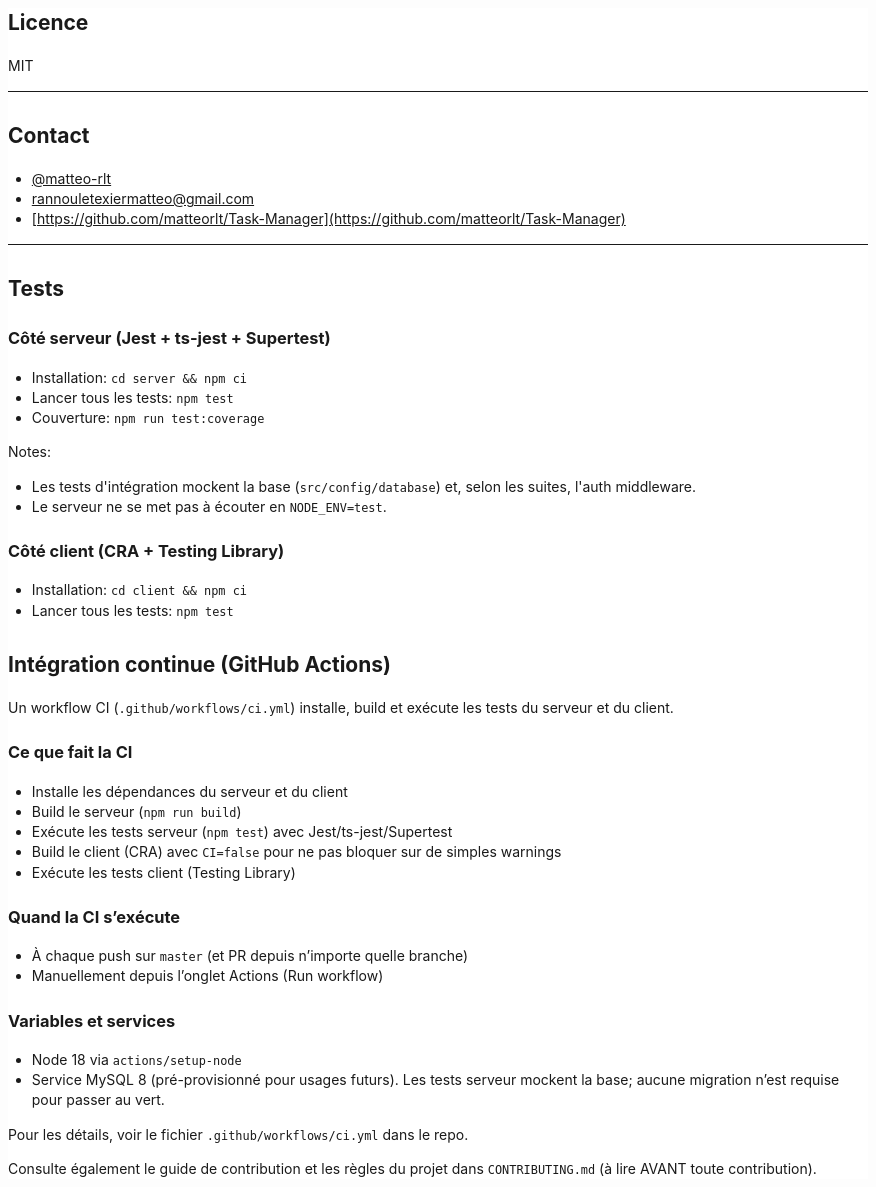 
## Licence

MIT

---

## Contact

- [@matteo-rlt](https://www.linkedin.com/in/matteo-rlt/)  
- rannouletexiermatteo@gmail.com  
- [https://github.com/matteorlt/Task-Manager](https://github.com/matteorlt/Task-Manager)

---

## Tests

### Côté serveur (Jest + ts-jest + Supertest)

- Installation: `cd server && npm ci`
- Lancer tous les tests: `npm test`
- Couverture: `npm run test:coverage`

Notes:
- Les tests d'intégration mockent la base (`src/config/database`) et, selon les suites, l'auth middleware.
- Le serveur ne se met pas à écouter en `NODE_ENV=test`.

### Côté client (CRA + Testing Library)

- Installation: `cd client && npm ci`
- Lancer tous les tests: `npm test`

## Intégration continue (GitHub Actions)

Un workflow CI (`.github/workflows/ci.yml`) installe, build et exécute les tests du serveur et du client.

### Ce que fait la CI
- Installe les dépendances du serveur et du client
- Build le serveur (`npm run build`)
- Exécute les tests serveur (`npm test`) avec Jest/ts-jest/Supertest
- Build le client (CRA) avec `CI=false` pour ne pas bloquer sur de simples warnings
- Exécute les tests client (Testing Library)

### Quand la CI s’exécute
- À chaque push sur `master` (et PR depuis n’importe quelle branche)
- Manuellement depuis l’onglet Actions (Run workflow)

### Variables et services
- Node 18 via `actions/setup-node`
- Service MySQL 8 (pré-provisionné pour usages futurs). Les tests serveur mockent la base; aucune migration n’est requise pour passer au vert.

Pour les détails, voir le fichier `.github/workflows/ci.yml` dans le repo.

Consulte également le guide de contribution et les règles du projet dans `CONTRIBUTING.md` (à lire AVANT toute contribution).